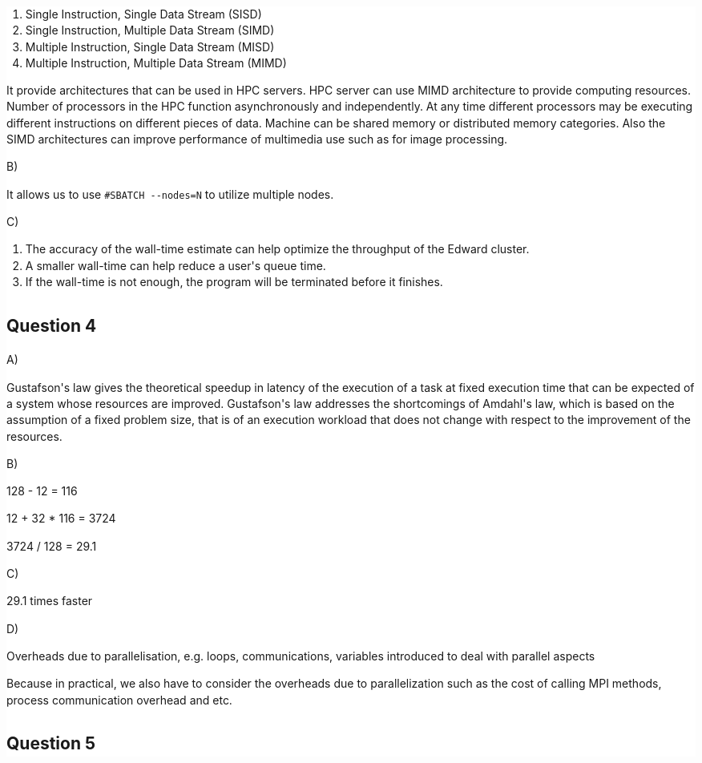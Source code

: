 1. Single Instruction, Single Data Stream (SISD)
2. Single Instruction, Multiple Data Stream (SIMD)
3. Multiple Instruction, Single Data Stream (MISD)
4. Multiple Instruction, Multiple Data Stream (MIMD)

It provide architectures that can be used in HPC servers. HPC server can use
MIMD architecture to provide computing resources. Number of processors in the
HPC function asynchronously and independently. At any time different processors
may be executing different instructions on different pieces of data. Machine can
be shared memory or distributed memory categories. Also the SIMD architectures
can improve performance of multimedia use such as for image processing.

B)

It allows us to use `#SBATCH --nodes=N` to utilize multiple nodes.

C)

1. The accuracy of the wall-time estimate can help optimize the throughput of
   the Edward cluster.
2. A smaller wall-time can help reduce a user's queue time.
3. If the wall-time is not enough, the program will be terminated before it
   finishes.

## Question 4

A)

Gustafson's law gives the theoretical speedup in latency of the execution of a
task at fixed execution time that can be expected of a system whose resources
are improved. Gustafson's law addresses the shortcomings of Amdahl's law, which
is based on the assumption of a fixed problem size, that is of an execution
workload that does not change with respect to the improvement of the resources.

B)

128 - 12 = 116

12 + 32 \* 116 = 3724

3724 / 128 = 29.1

C)

29.1 times faster

D)

Overheads due to parallelisation, e.g. loops, communications, variables
introduced to deal with parallel aspects

Because in practical, we also have to consider the overheads due to
parallelization such as the cost of calling MPI methods, process communication
overhead and etc.

## Question 5

